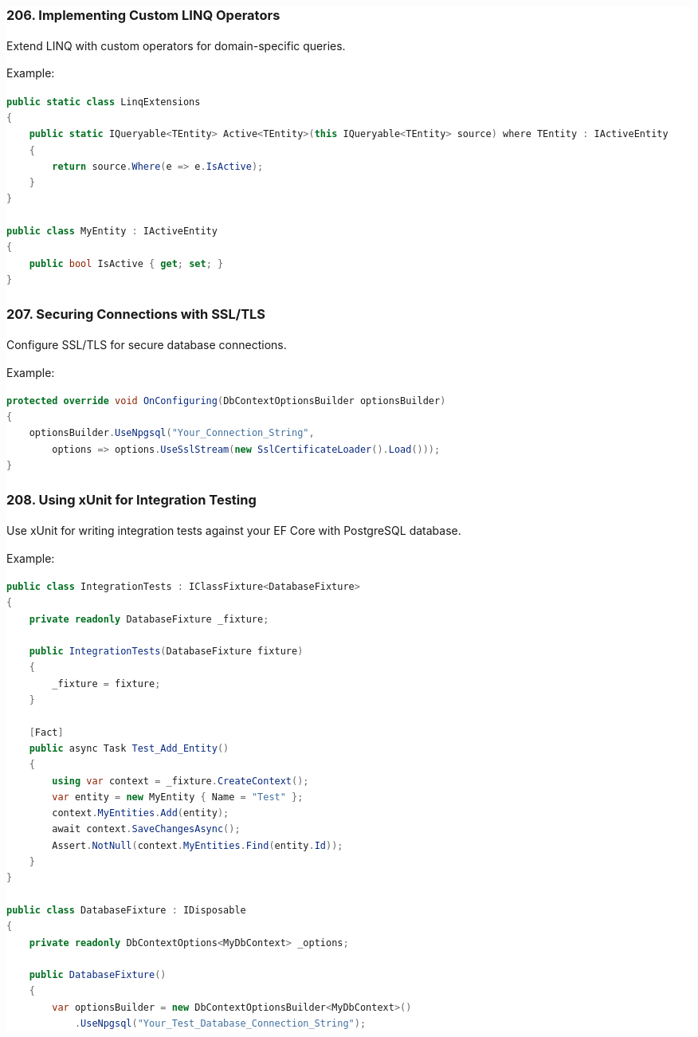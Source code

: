 ### 206. Implementing Custom LINQ Operators
Extend LINQ with custom operators for domain-specific queries.

Example:
```csharp
public static class LinqExtensions
{
    public static IQueryable<TEntity> Active<TEntity>(this IQueryable<TEntity> source) where TEntity : IActiveEntity
    {
        return source.Where(e => e.IsActive);
    }
}

public class MyEntity : IActiveEntity
{
    public bool IsActive { get; set; }
}
```

### 207. Securing Connections with SSL/TLS
Configure SSL/TLS for secure database connections.

Example:
```csharp
protected override void OnConfiguring(DbContextOptionsBuilder optionsBuilder)
{
    optionsBuilder.UseNpgsql("Your_Connection_String",
        options => options.UseSslStream(new SslCertificateLoader().Load()));
}
```

### 208. Using xUnit for Integration Testing
Use xUnit for writing integration tests against your EF Core with PostgreSQL database.

Example:
```csharp
public class IntegrationTests : IClassFixture<DatabaseFixture>
{
    private readonly DatabaseFixture _fixture;

    public IntegrationTests(DatabaseFixture fixture)
    {
        _fixture = fixture;
    }

    [Fact]
    public async Task Test_Add_Entity()
    {
        using var context = _fixture.CreateContext();
        var entity = new MyEntity { Name = "Test" };
        context.MyEntities.Add(entity);
        await context.SaveChangesAsync();
        Assert.NotNull(context.MyEntities.Find(entity.Id));
    }
}

public class DatabaseFixture : IDisposable
{
    private readonly DbContextOptions<MyDbContext> _options;

    public DatabaseFixture()
    {
        var optionsBuilder = new DbContextOptionsBuilder<MyDbContext>()
            .UseNpgsql("Your_Test_Database_Connection_String");
```